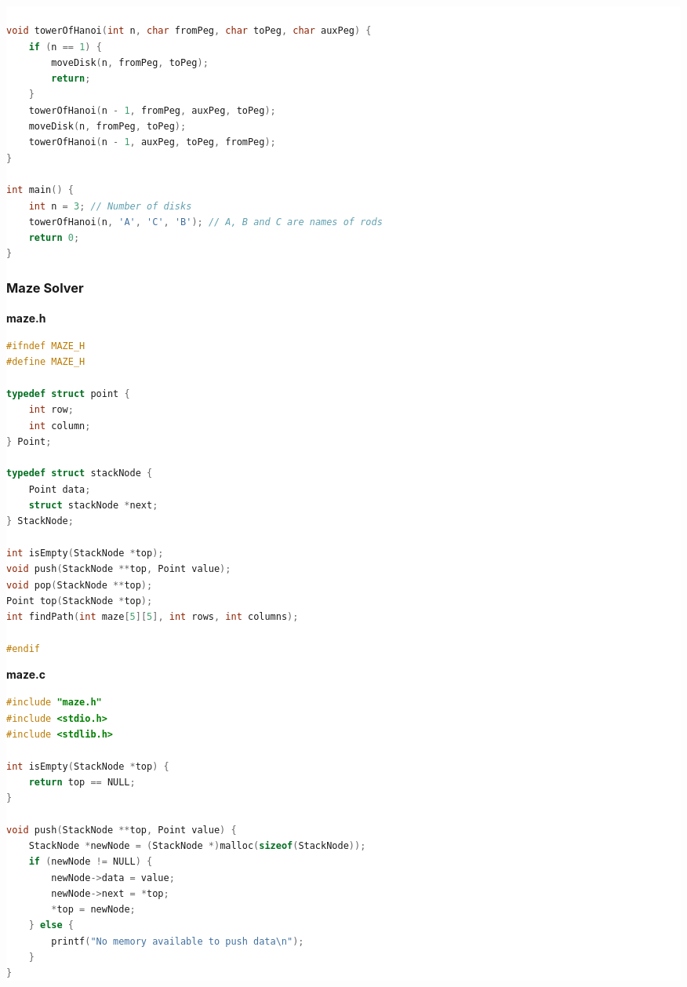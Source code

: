 ```c

void towerOfHanoi(int n, char fromPeg, char toPeg, char auxPeg) {
    if (n == 1) {
        moveDisk(n, fromPeg, toPeg);
        return;
    }
    towerOfHanoi(n - 1, fromPeg, auxPeg, toPeg);
    moveDisk(n, fromPeg, toPeg);
    towerOfHanoi(n - 1, auxPeg, toPeg, fromPeg);
}

int main() {
    int n = 3; // Number of disks
    towerOfHanoi(n, 'A', 'C', 'B'); // A, B and C are names of rods
    return 0;
}
```
### Maze Solver 
**maze.h**
```c
#ifndef MAZE_H
#define MAZE_H

typedef struct point {
    int row;
    int column;
} Point;

typedef struct stackNode {
    Point data;
    struct stackNode *next;
} StackNode;

int isEmpty(StackNode *top);
void push(StackNode **top, Point value);
void pop(StackNode **top);
Point top(StackNode *top);
int findPath(int maze[5][5], int rows, int columns);

#endif
```
**maze.c**

```c
#include "maze.h"
#include <stdio.h>
#include <stdlib.h>

int isEmpty(StackNode *top) {
    return top == NULL;
}

void push(StackNode **top, Point value) {
    StackNode *newNode = (StackNode *)malloc(sizeof(StackNode));
    if (newNode != NULL) {
        newNode->data = value;
        newNode->next = *top;
        *top = newNode;
    } else {
        printf("No memory available to push data\n");
    }
}

```